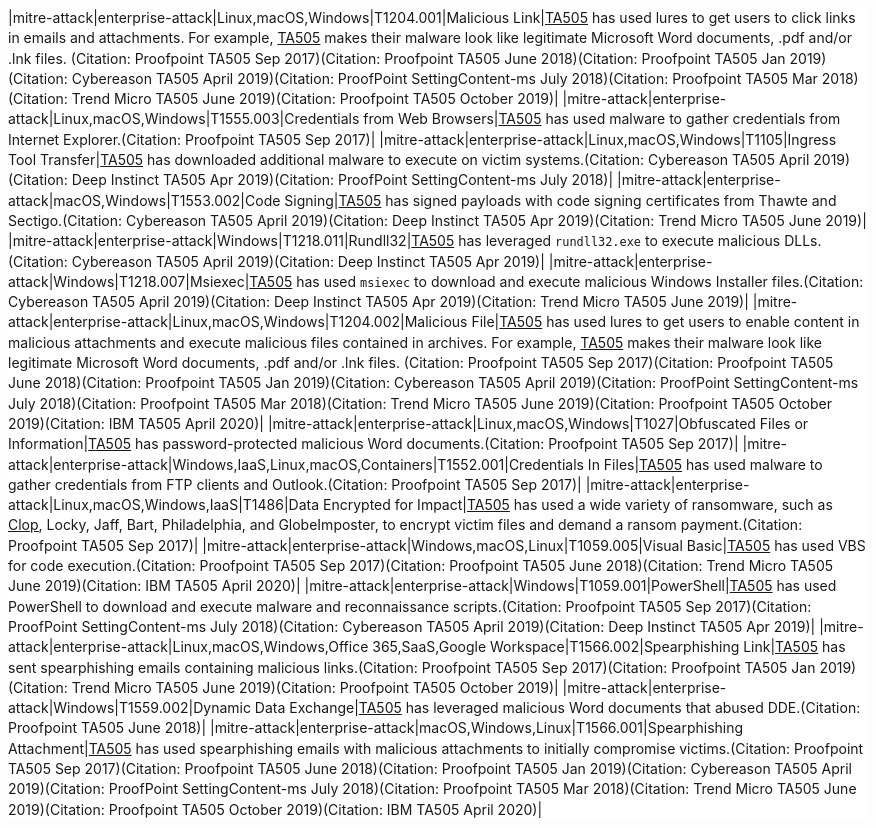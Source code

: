 |mitre-attack|enterprise-attack|Linux,macOS,Windows|T1204.001|Malicious Link|[TA505](https://attack.mitre.org/groups/G0092) has used lures to get users to click links in emails and attachments. For example, [TA505](https://attack.mitre.org/groups/G0092) makes their malware look like legitimate Microsoft Word documents, .pdf and/or .lnk files. (Citation: Proofpoint TA505 Sep 2017)(Citation: Proofpoint TA505 June 2018)(Citation: Proofpoint TA505 Jan 2019)(Citation: Cybereason TA505 April 2019)(Citation: ProofPoint SettingContent-ms July 2018)(Citation: Proofpoint TA505 Mar 2018)(Citation: Trend Micro TA505 June 2019)(Citation: Proofpoint TA505 October 2019)|
|mitre-attack|enterprise-attack|Linux,macOS,Windows|T1555.003|Credentials from Web Browsers|[TA505](https://attack.mitre.org/groups/G0092) has used malware to gather credentials from Internet Explorer.(Citation: Proofpoint TA505 Sep 2017)|
|mitre-attack|enterprise-attack|Linux,macOS,Windows|T1105|Ingress Tool Transfer|[TA505](https://attack.mitre.org/groups/G0092) has downloaded additional malware to execute on victim systems.(Citation: Cybereason TA505 April 2019)(Citation: Deep Instinct TA505 Apr 2019)(Citation: ProofPoint SettingContent-ms July 2018)|
|mitre-attack|enterprise-attack|macOS,Windows|T1553.002|Code Signing|[TA505](https://attack.mitre.org/groups/G0092) has signed payloads with code signing certificates from Thawte and Sectigo.(Citation: Cybereason TA505 April 2019)(Citation: Deep Instinct TA505 Apr 2019)(Citation: Trend Micro TA505 June 2019)|
|mitre-attack|enterprise-attack|Windows|T1218.011|Rundll32|[TA505](https://attack.mitre.org/groups/G0092) has leveraged <code>rundll32.exe</code> to execute malicious DLLs.(Citation: Cybereason TA505 April 2019)(Citation: Deep Instinct TA505 Apr 2019)|
|mitre-attack|enterprise-attack|Windows|T1218.007|Msiexec|[TA505](https://attack.mitre.org/groups/G0092) has used <code>msiexec</code> to download and execute malicious Windows Installer files.(Citation: Cybereason TA505 April 2019)(Citation: Deep Instinct TA505 Apr 2019)(Citation: Trend Micro TA505 June 2019)|
|mitre-attack|enterprise-attack|Linux,macOS,Windows|T1204.002|Malicious File|[TA505](https://attack.mitre.org/groups/G0092) has used lures to get users to enable content in malicious attachments and execute malicious files contained in archives. For example, [TA505](https://attack.mitre.org/groups/G0092) makes their malware look like legitimate Microsoft Word documents, .pdf and/or .lnk files. (Citation: Proofpoint TA505 Sep 2017)(Citation: Proofpoint TA505 June 2018)(Citation: Proofpoint TA505 Jan 2019)(Citation: Cybereason TA505 April 2019)(Citation: ProofPoint SettingContent-ms July 2018)(Citation: Proofpoint TA505 Mar 2018)(Citation: Trend Micro TA505 June 2019)(Citation: Proofpoint TA505 October 2019)(Citation: IBM TA505 April 2020)|
|mitre-attack|enterprise-attack|Linux,macOS,Windows|T1027|Obfuscated Files or Information|[TA505](https://attack.mitre.org/groups/G0092) has password-protected malicious Word documents.(Citation: Proofpoint TA505 Sep 2017)|
|mitre-attack|enterprise-attack|Windows,IaaS,Linux,macOS,Containers|T1552.001|Credentials In Files|[TA505](https://attack.mitre.org/groups/G0092) has used malware to gather credentials from FTP clients and Outlook.(Citation: Proofpoint TA505 Sep 2017)|
|mitre-attack|enterprise-attack|Linux,macOS,Windows,IaaS|T1486|Data Encrypted for Impact|[TA505](https://attack.mitre.org/groups/G0092) has used a wide variety of ransomware, such as [Clop](https://attack.mitre.org/software/S0611), Locky, Jaff, Bart, Philadelphia, and GlobeImposter, to encrypt victim files and demand a ransom payment.(Citation: Proofpoint TA505 Sep 2017)|
|mitre-attack|enterprise-attack|Windows,macOS,Linux|T1059.005|Visual Basic|[TA505](https://attack.mitre.org/groups/G0092) has used VBS for code execution.(Citation: Proofpoint TA505 Sep 2017)(Citation: Proofpoint TA505 June 2018)(Citation: Trend Micro TA505 June 2019)(Citation: IBM TA505 April 2020)|
|mitre-attack|enterprise-attack|Windows|T1059.001|PowerShell|[TA505](https://attack.mitre.org/groups/G0092) has used PowerShell to download and execute malware and reconnaissance scripts.(Citation: Proofpoint TA505 Sep 2017)(Citation: ProofPoint SettingContent-ms July 2018)(Citation: Cybereason TA505 April 2019)(Citation: Deep Instinct TA505 Apr 2019)|
|mitre-attack|enterprise-attack|Linux,macOS,Windows,Office 365,SaaS,Google Workspace|T1566.002|Spearphishing Link|[TA505](https://attack.mitre.org/groups/G0092) has sent spearphishing emails containing malicious links.(Citation: Proofpoint TA505 Sep 2017)(Citation: Proofpoint TA505 Jan 2019)(Citation: Trend Micro TA505 June 2019)(Citation: Proofpoint TA505 October 2019)|
|mitre-attack|enterprise-attack|Windows|T1559.002|Dynamic Data Exchange|[TA505](https://attack.mitre.org/groups/G0092) has leveraged malicious Word documents that abused DDE.(Citation: Proofpoint TA505 June 2018)|
|mitre-attack|enterprise-attack|macOS,Windows,Linux|T1566.001|Spearphishing Attachment|[TA505](https://attack.mitre.org/groups/G0092) has used spearphishing emails with malicious attachments to initially compromise victims.(Citation: Proofpoint TA505 Sep 2017)(Citation: Proofpoint TA505 June 2018)(Citation: Proofpoint TA505 Jan 2019)(Citation: Cybereason TA505 April 2019)(Citation: ProofPoint SettingContent-ms July 2018)(Citation: Proofpoint TA505 Mar 2018)(Citation: Trend Micro TA505 June 2019)(Citation: Proofpoint TA505 October 2019)(Citation: IBM TA505 April 2020)|
